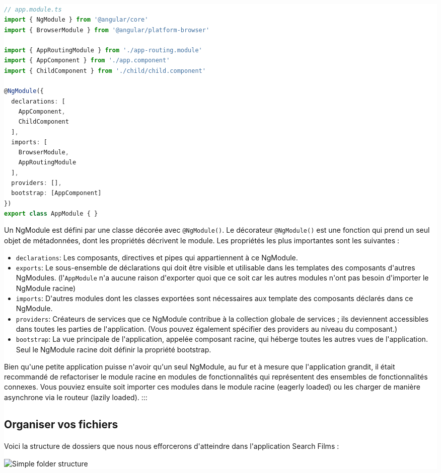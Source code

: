 ```typescript {12}
// app.module.ts
import { NgModule } from '@angular/core'
import { BrowserModule } from '@angular/platform-browser'

import { AppRoutingModule } from './app-routing.module'
import { AppComponent } from './app.component'
import { ChildComponent } from './child/child.component'

@NgModule({
  declarations: [
    AppComponent,
    ChildComponent
  ],
  imports: [
    BrowserModule,
    AppRoutingModule
  ],
  providers: [],
  bootstrap: [AppComponent]
})
export class AppModule { }
```

Un NgModule est défini par une classe décorée avec `@NgModule()`. Le décorateur `@NgModule()` est une fonction qui prend un seul objet de métadonnées, dont les propriétés décrivent le module. Les propriétés les plus importantes sont les suivantes :

- `declarations`: Les composants, directives et pipes qui appartiennent à ce NgModule.
- `exports`: Le sous-ensemble de déclarations qui doit être visible et utilisable dans les templates des composants d'autres NgModules. (l'`AppModule` n'a aucune raison d'exporter quoi que ce soit car les autres modules n'ont pas besoin d'importer le NgModule racine)
- `imports`: D'autres modules dont les classes exportées sont nécessaires aux template des composants déclarés dans ce NgModule.
- `providers`: Créateurs de services que ce NgModule contribue à la collection globale de services ; ils deviennent accessibles dans toutes les parties de l'application. (Vous pouvez également spécifier des providers au niveau du composant.)
- `bootstrap`: La vue principale de l'application, appelée composant racine, qui héberge toutes les autres vues de l'application. Seul le NgModule racine doit définir la propriété bootstrap.

Bien qu'une petite application puisse n'avoir qu'un seul NgModule, au fur et à mesure que l'application grandit, il était recommandé de refactoriser le module racine en modules de fonctionnalités qui représentent des ensembles de fonctionnalités connexes. Vous pouviez ensuite soit importer ces modules dans le module racine (eagerly loaded) ou les charger de manière asynchrone via le routeur (lazily loaded).
:::

## Organiser vos fichiers
Voici la structure de dossiers que nous nous efforcerons d'atteindre dans l'application Search Films :


![Simple folder structure](../../assets/folder-structure.png)

